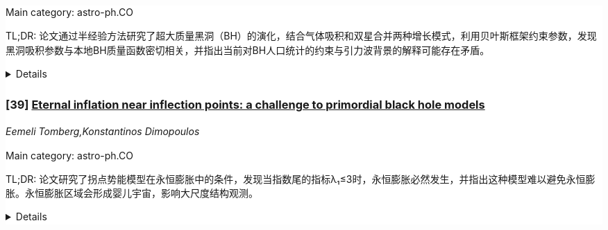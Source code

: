 Main category: astro-ph.CO

TL;DR: 论文通过半经验方法研究了超大质量黑洞（BH）的演化，结合气体吸积和双星合并两种增长模式，利用贝叶斯框架约束参数，发现黑洞吸积参数与本地BH质量函数密切相关，并指出当前对BH人口统计的约束与引力波背景的解释可能存在矛盾。


<details><summary>Details</summary></details>


### [39] [Eternal inflation near inflection points: a challenge to primordial black hole models](https://arxiv.org/abs/2507.15522)
*Eemeli Tomberg,Konstantinos Dimopoulos*

Main category: astro-ph.CO

TL;DR: 论文研究了拐点势能模型在永恒膨胀中的条件，发现当指数尾的指标λ₁≤3时，永恒膨胀必然发生，并指出这种模型难以避免永恒膨胀。永恒膨胀区域会形成婴儿宇宙，影响大尺度结构观测。


<details>
  <summary>Details</summary>
Motivation: 探讨拐点势能模型在产生原初黑洞时是否会导致永恒膨胀，并分析其对宇宙学观测的影响。

Method: 通过分析Fokker-Planck方程的最低特征值λ₁，推导永恒膨胀的充分条件，并结合模型参数验证文献中的例子。

Result: 发现当λ₁≤3时永恒膨胀必然发生，且拐点模型难以避免永恒膨胀。永恒膨胀区域形成婴儿宇宙，影响大尺度结构观测。

Conclusion: 拐点势能模型在永恒膨胀条件下与观测数据不兼容，需重新评估其适用性。

Abstract: Inflation with an inflection point potential is a popular model for producing
primordial black holes. The potential near the inflection point is
approximately flat, with a local maximum next to a local minimum, prone to
eternal inflation. We show that a sufficient condition for eternal inflation is
$\lambda_1 \leq 3$, where $\lambda_1$ is the index of the `exponential tail,'
the lowest eigenvalue of the Fokker--Planck equation over a bounded region. We
write $\lambda_1$ in terms of the model parameters for linear and quadratic
regions. Wide quadratic regions inflate eternally if the second slow-roll
parameter $\eta_V \geq -6$. We test example models from the literature and show
this condition is satisfied; we argue eternal inflation is difficult to avoid
